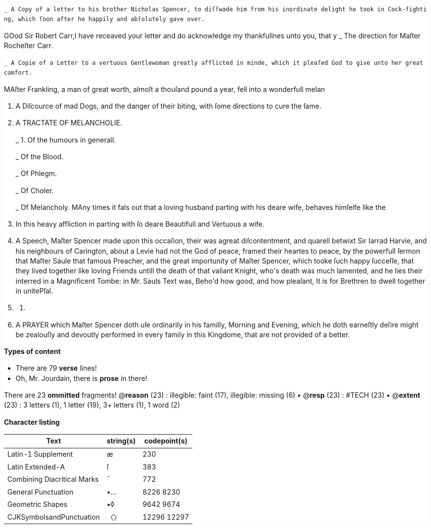     _ A Copy of a letter to his brother Nicholas Spencer, to diſſwade him from his inordinate delight he took in Cock-fighting, which ſoon after he happily and abſolutely gave over.
GOod Sir Robert Carr,I have receaved your letter and do acknowledge my thankfullnes unto you, that y
    _ The direction for Maſter Rocheſter Carr.

    _ A Copie of a Letter to a vertuous Gentlewoman greatly afflicted in minde, which it pleaſed God to give unto her great comfort.
MAſter Frankling, a man of great worth, almoſt a thouſand pound a year, fell into a wonderfull melan
1. A Diſcource of mad Dogs, and the danger of their biting, with ſome directions to cure the ſame.

1. A TRACTATE OF MELANCHOLIE.

    _ 1. Of the humours in generall.

    _ Of the Blood.

    _ Of Phlegm.

    _ Of Choler.

    _ Of Melancholy.
MAny times it fals out that a loving husband parting with his deare wife, behaves himſelfe like the 
1. In this heavy affliction in parting with ſo deare Beautifull and Vertuous a wife.

1. A Speech, Maſter Spencer made upon this occaſion, their was agreat diſcontentment, and quarell betwixt Sir Iarrad Harvie, and his neighbours of Carington, about a Levie had not the God of peace, framed their heartes to peace, by the powerfull ſermon that Maſter Saule that famous Preacher, and the great importunity of Maſter Spencer, which tooke ſuch happy ſucceſſe, that they lived together like loving Friends untill the death of that valiant Knight, who's death was much lamented, and he lies their interred in a Magnificent Tombe: in Mr. Sauls Text was, Beho'd how good, and how pleaſant, It is for Brethren to dwell together in unitePſal.
133. 1.

1. A PRAYER which Maſter Spencer doth uſe ordinarily in his familly, Morning and Evening, which he doth earneſtly deſire might be zealouſly and devoutly performed in every family in this Kingdome, that are not provided of a better.

**Types of content**

  * There are 79 **verse** lines!
  * Oh, Mr. Jourdain, there is **prose** in there!

There are 23 **ommitted** fragments! 
 @__reason__ (23) : illegible: faint (17), illegible: missing (6)  •  @__resp__ (23) : #TECH (23)  •  @__extent__ (23) : 3 letters (1), 1 letter (19), 3+ letters (1), 1 word (2)

**Character listing**


|Text|string(s)|codepoint(s)|
|---|---|---|
|Latin-1 Supplement|æ|230|
|Latin Extended-A|ſ|383|
|Combining             Diacritical Marks|̄|772|
|General Punctuation|•…|8226 8230|
|Geometric Shapes|▪◊|9642 9674|
|CJKSymbolsandPunctuation|〈〉|12296 12297|
